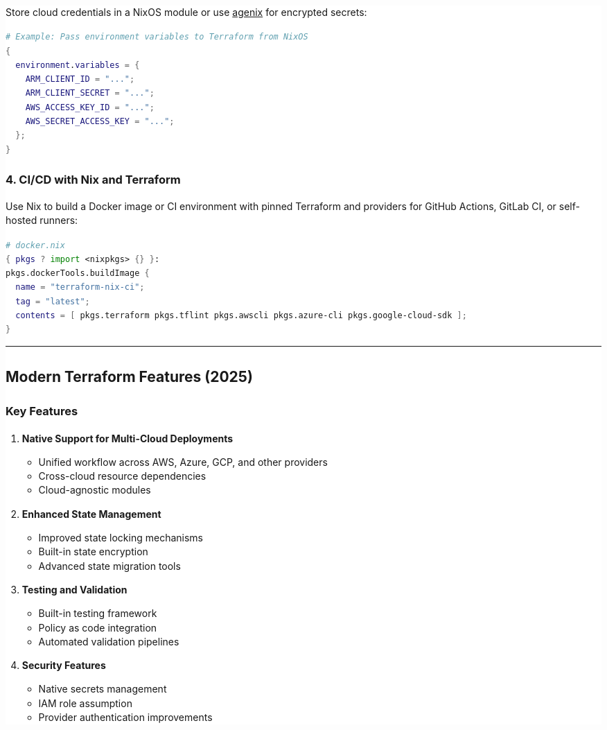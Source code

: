 Store cloud credentials in a NixOS module or use [agenix](https://github.com/ryantm/agenix) for encrypted secrets:

```nix
# Example: Pass environment variables to Terraform from NixOS
{
  environment.variables = {
    ARM_CLIENT_ID = "...";
    ARM_CLIENT_SECRET = "...";
    AWS_ACCESS_KEY_ID = "...";
    AWS_SECRET_ACCESS_KEY = "...";
  };
}
```

### 4. CI/CD with Nix and Terraform

Use Nix to build a Docker image or CI environment with pinned Terraform and providers for GitHub Actions, GitLab CI, or self-hosted runners:

```nix
# docker.nix
{ pkgs ? import <nixpkgs> {} }:
pkgs.dockerTools.buildImage {
  name = "terraform-nix-ci";
  tag = "latest";
  contents = [ pkgs.terraform pkgs.tflint pkgs.awscli pkgs.azure-cli pkgs.google-cloud-sdk ];
}
```

---

## Modern Terraform Features (2025)

### Key Features

1. **Native Support for Multi-Cloud Deployments**
   - Unified workflow across AWS, Azure, GCP, and other providers
   - Cross-cloud resource dependencies
   - Cloud-agnostic modules

2. **Enhanced State Management**
   - Improved state locking mechanisms
   - Built-in state encryption
   - Advanced state migration tools

3. **Testing and Validation**
   - Built-in testing framework
   - Policy as code integration
   - Automated validation pipelines

4. **Security Features**
   - Native secrets management
   - IAM role assumption
   - Provider authentication improvements
